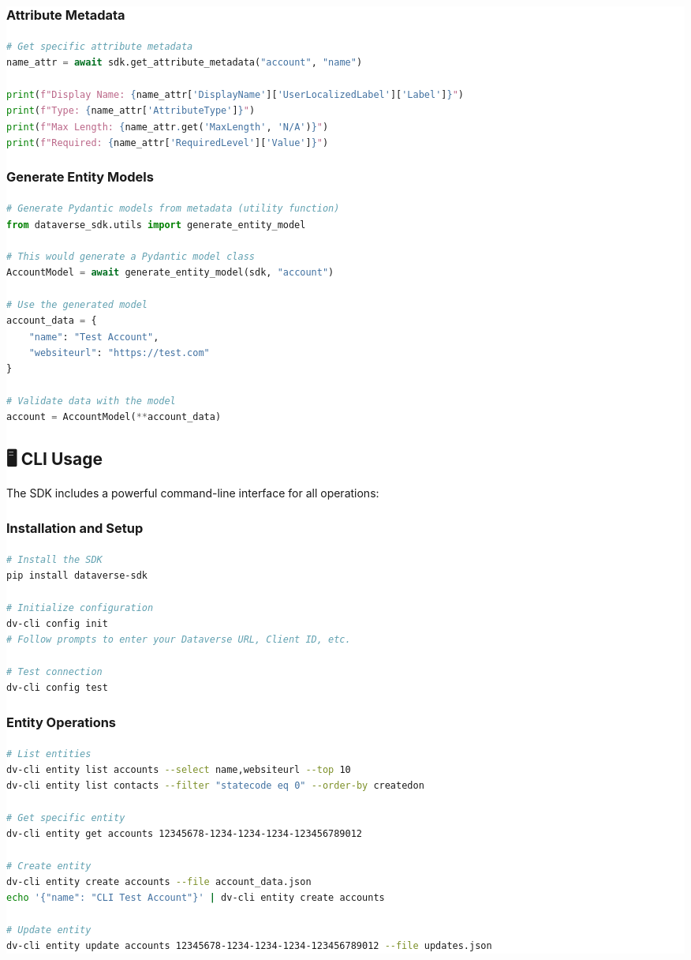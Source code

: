 ### Attribute Metadata

```python
# Get specific attribute metadata
name_attr = await sdk.get_attribute_metadata("account", "name")

print(f"Display Name: {name_attr['DisplayName']['UserLocalizedLabel']['Label']}")
print(f"Type: {name_attr['AttributeType']}")
print(f"Max Length: {name_attr.get('MaxLength', 'N/A')}")
print(f"Required: {name_attr['RequiredLevel']['Value']}")
```

### Generate Entity Models

```python
# Generate Pydantic models from metadata (utility function)
from dataverse_sdk.utils import generate_entity_model

# This would generate a Pydantic model class
AccountModel = await generate_entity_model(sdk, "account")

# Use the generated model
account_data = {
    "name": "Test Account",
    "websiteurl": "https://test.com"
}

# Validate data with the model
account = AccountModel(**account_data)
```


## 🖥️ CLI Usage

The SDK includes a powerful command-line interface for all operations:

### Installation and Setup

```bash
# Install the SDK
pip install dataverse-sdk

# Initialize configuration
dv-cli config init
# Follow prompts to enter your Dataverse URL, Client ID, etc.

# Test connection
dv-cli config test
```

### Entity Operations

```bash
# List entities
dv-cli entity list accounts --select name,websiteurl --top 10
dv-cli entity list contacts --filter "statecode eq 0" --order-by createdon

# Get specific entity
dv-cli entity get accounts 12345678-1234-1234-1234-123456789012

# Create entity
dv-cli entity create accounts --file account_data.json
echo '{"name": "CLI Test Account"}' | dv-cli entity create accounts

# Update entity
dv-cli entity update accounts 12345678-1234-1234-1234-123456789012 --file updates.json
```